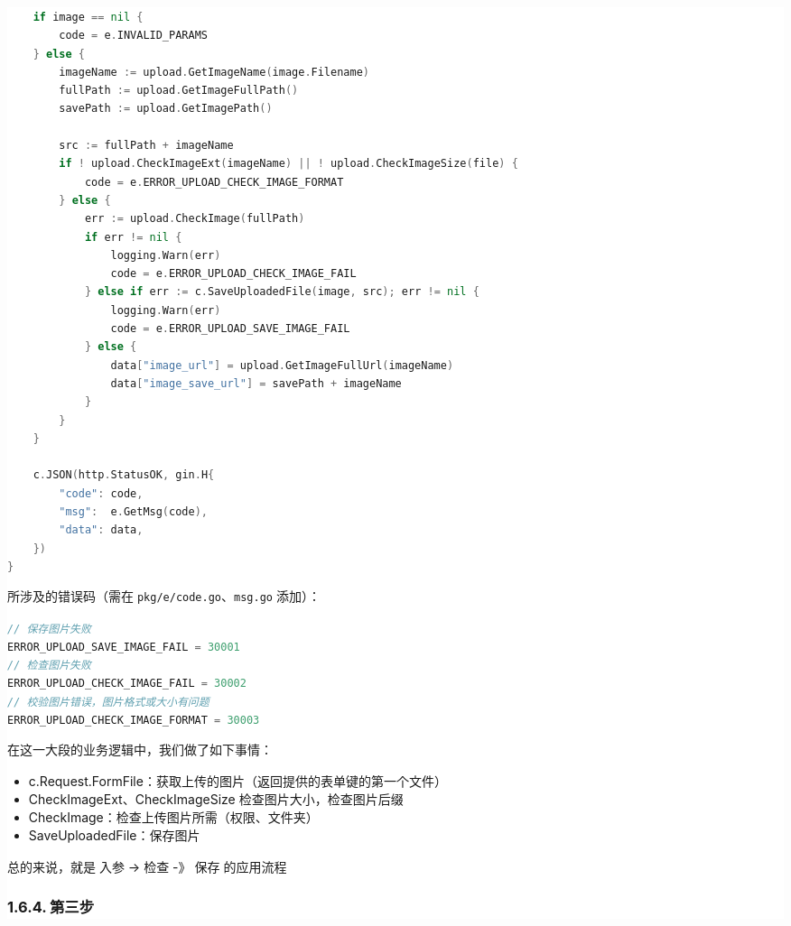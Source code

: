 ```go
	if image == nil {
		code = e.INVALID_PARAMS
	} else {
		imageName := upload.GetImageName(image.Filename)
		fullPath := upload.GetImageFullPath()
		savePath := upload.GetImagePath()

		src := fullPath + imageName
		if ! upload.CheckImageExt(imageName) || ! upload.CheckImageSize(file) {
			code = e.ERROR_UPLOAD_CHECK_IMAGE_FORMAT
		} else {
			err := upload.CheckImage(fullPath)
			if err != nil {
				logging.Warn(err)
				code = e.ERROR_UPLOAD_CHECK_IMAGE_FAIL
			} else if err := c.SaveUploadedFile(image, src); err != nil {
				logging.Warn(err)
				code = e.ERROR_UPLOAD_SAVE_IMAGE_FAIL
			} else {
				data["image_url"] = upload.GetImageFullUrl(imageName)
				data["image_save_url"] = savePath + imageName
			}
		}
	}

	c.JSON(http.StatusOK, gin.H{
		"code": code,
		"msg":  e.GetMsg(code),
		"data": data,
	})
}
```

所涉及的错误码（需在 `pkg/e/code.go`、`msg.go` 添加）：

```go
// 保存图片失败
ERROR_UPLOAD_SAVE_IMAGE_FAIL = 30001
// 检查图片失败
ERROR_UPLOAD_CHECK_IMAGE_FAIL = 30002
// 校验图片错误，图片格式或大小有问题
ERROR_UPLOAD_CHECK_IMAGE_FORMAT = 30003
```

在这一大段的业务逻辑中，我们做了如下事情：

* c.Request.FormFile：获取上传的图片（返回提供的表单键的第一个文件）
* CheckImageExt、CheckImageSize 检查图片大小，检查图片后缀
* CheckImage：检查上传图片所需（权限、文件夹）
* SaveUploadedFile：保存图片

总的来说，就是 入参 -> 检查 -》 保存 的应用流程

### 1.6.4. 第三步
